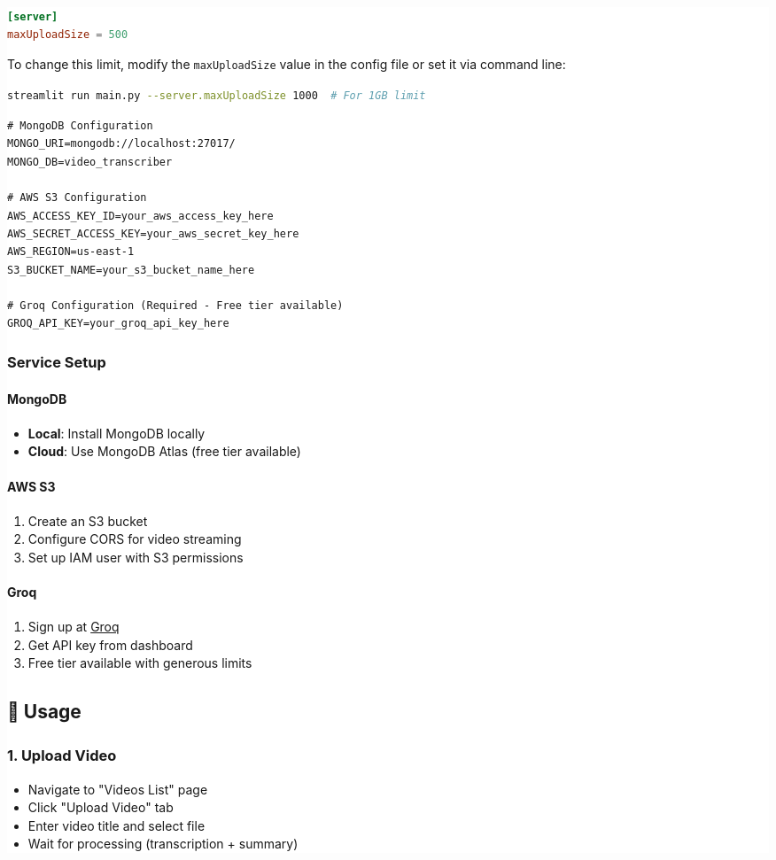 ```toml
[server]
maxUploadSize = 500
```

To change this limit, modify the `maxUploadSize` value in the config file or set it via command line:

```bash
streamlit run main.py --server.maxUploadSize 1000  # For 1GB limit
```

```env
# MongoDB Configuration
MONGO_URI=mongodb://localhost:27017/
MONGO_DB=video_transcriber

# AWS S3 Configuration
AWS_ACCESS_KEY_ID=your_aws_access_key_here
AWS_SECRET_ACCESS_KEY=your_aws_secret_key_here
AWS_REGION=us-east-1
S3_BUCKET_NAME=your_s3_bucket_name_here

# Groq Configuration (Required - Free tier available)
GROQ_API_KEY=your_groq_api_key_here
```

### Service Setup

#### MongoDB

- **Local**: Install MongoDB locally
- **Cloud**: Use MongoDB Atlas (free tier available)

#### AWS S3

1. Create an S3 bucket
2. Configure CORS for video streaming
3. Set up IAM user with S3 permissions

#### Groq

1. Sign up at [Groq](https://console.groq.com)
2. Get API key from dashboard
3. Free tier available with generous limits

## 📱 Usage

### 1. Upload Video

- Navigate to "Videos List" page
- Click "Upload Video" tab
- Enter video title and select file
- Wait for processing (transcription + summary)
